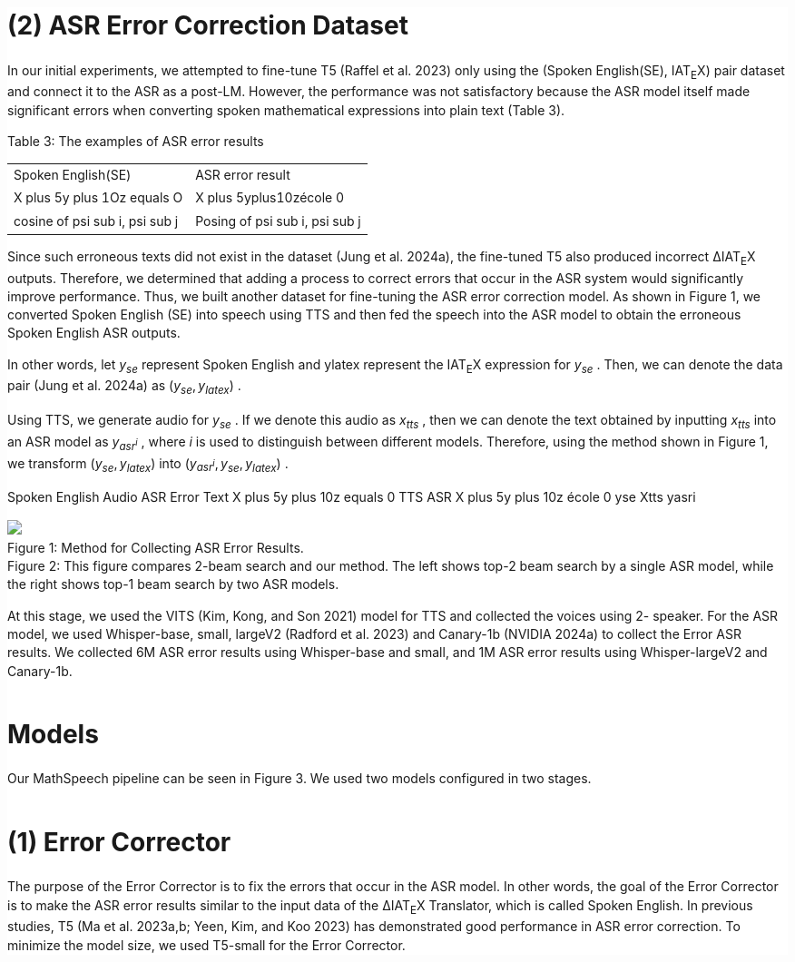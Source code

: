 # (2) ASR Error Correction Dataset

In our initial experiments, we attempted to fine-tune T5 (Raffel et al. 2023) only using the (Spoken English(SE), $\mathrm { I A T _ { E } X ) }$ pair dataset and connect it to the ASR as a post-LM. However, the performance was not satisfactory because the ASR model itself made significant errors when converting spoken mathematical expressions into plain text (Table 3).

Table 3: The examples of ASR error results   

<html><body><table><tr><td>Spoken English(SE)</td><td>ASR error result</td></tr><tr><td>X plus 5y plus 1Oz equals O</td><td>X plus 5yplus10zécole 0</td></tr><tr><td>cosine of psi sub i, psi sub j</td><td>Posing of psi sub i, psi sub j</td></tr></table></body></html>

Since such erroneous texts did not exist in the dataset (Jung et al. 2024a), the fine-tuned T5 also produced incorrect $\mathrm { \Delta I A T _ { E } X }$ outputs. Therefore, we determined that adding a process to correct errors that occur in the ASR system would significantly improve performance. Thus, we built another dataset for fine-tuning the ASR error correction model. As shown in Figure 1, we converted Spoken English (SE) into speech using TTS and then fed the speech into the ASR model to obtain the erroneous Spoken English ASR outputs.

In other words, let $y _ { s e }$ represent Spoken English and ylatex represent the $\mathrm { I A T _ { E } X }$ expression for $y _ { s e }$ . Then, we can denote the data pair (Jung et al. 2024a) as $( y _ { s e } , y _ { l a t e x } )$ .

Using TTS, we generate audio for $y _ { s e }$ . If we denote this audio as $x _ { t t s }$ , then we can denote the text obtained by inputting $x _ { t t s }$ into an ASR model as $y _ { a s r ^ { i } }$ , where $i$ is used to distinguish between different models. Therefore, using the method shown in Figure 1, we transform $( y _ { s e } , y _ { l a t e x } )$ into $( y _ { a s r ^ { i } } , y _ { s e } , y _ { l a t e x } )$ .

Spoken English Audio ASR Error Text X plus 5y plus 10z equals 0 TTS ASR X plus 5y plus 10z école 0 yse Xtts yasri

![](images/dd95a65fddbdcc3e88b880ad10f02ae2a6edcf60cfaa3e1af34849ea2c980532.jpg)  
Figure 1: Method for Collecting ASR Error Results.   
Figure 2: This figure compares 2-beam search and our method. The left shows top-2 beam search by a single ASR model, while the right shows top-1 beam search by two ASR models.

At this stage, we used the VITS (Kim, Kong, and Son 2021) model for TTS and collected the voices using 2- speaker. For the ASR model, we used Whisper-base, small, largeV2 (Radford et al. 2023) and Canary-1b (NVIDIA 2024a) to collect the Error ASR results. We collected 6M ASR error results using Whisper-base and small, and 1M ASR error results using Whisper-largeV2 and Canary-1b.

# Models

Our MathSpeech pipeline can be seen in Figure 3. We used two models configured in two stages.

# (1) Error Corrector

The purpose of the Error Corrector is to fix the errors that occur in the ASR model. In other words, the goal of the Error Corrector is to make the ASR error results similar to the input data of the $\mathrm { \Delta I A T _ { E } X }$ Translator, which is called Spoken English. In previous studies, T5 (Ma et al. 2023a,b; Yeen, Kim, and Koo 2023) has demonstrated good performance in ASR error correction. To minimize the model size, we used T5-small for the Error Corrector.
